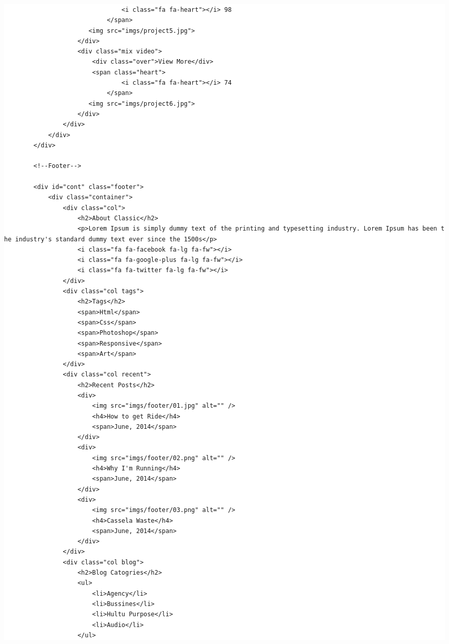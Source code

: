                                     <i class="fa fa-heart"></i> 98
                                </span>
                           <img src="imgs/project5.jpg">
                        </div>
                        <div class="mix video">
                            <div class="over">View More</div>
                            <span class="heart">
                                    <i class="fa fa-heart"></i> 74
                                </span>
                           <img src="imgs/project6.jpg">
                        </div>
                    </div>
                </div>
            </div>

            <!--Footer-->
            
            <div id="cont" class="footer">
                <div class="container">
                    <div class="col">
                        <h2>About Classic</h2>
                        <p>Lorem Ipsum is simply dummy text of the printing and typesetting industry. Lorem Ipsum has been the industry's standard dummy text ever since the 1500s</p>
                        <i class="fa fa-facebook fa-lg fa-fw"></i>
                        <i class="fa fa-google-plus fa-lg fa-fw"></i>
                        <i class="fa fa-twitter fa-lg fa-fw"></i>
                    </div>
                    <div class="col tags">
                        <h2>Tags</h2>
                        <span>Html</span>
                        <span>Css</span>
                        <span>Photoshop</span>
                        <span>Responsive</span>
                        <span>Art</span>
                    </div>
                    <div class="col recent">
                        <h2>Recent Posts</h2>
                        <div>
                            <img src="imgs/footer/01.jpg" alt="" />
                            <h4>How to get Ride</h4>
                            <span>June, 2014</span>
                        </div>
                        <div>
                            <img src="imgs/footer/02.png" alt="" />
                            <h4>Why I'm Running</h4>
                            <span>June, 2014</span>
                        </div>
                        <div>
                            <img src="imgs/footer/03.png" alt="" />
                            <h4>Cassela Waste</h4>
                            <span>June, 2014</span>
                        </div>
                    </div>
                    <div class="col blog">
                        <h2>Blog Catogries</h2>
                        <ul>
                            <li>Agency</li>
                            <li>Bussines</li>
                            <li>Hultu Purpose</li>
                            <li>Audio</li>
                        </ul>